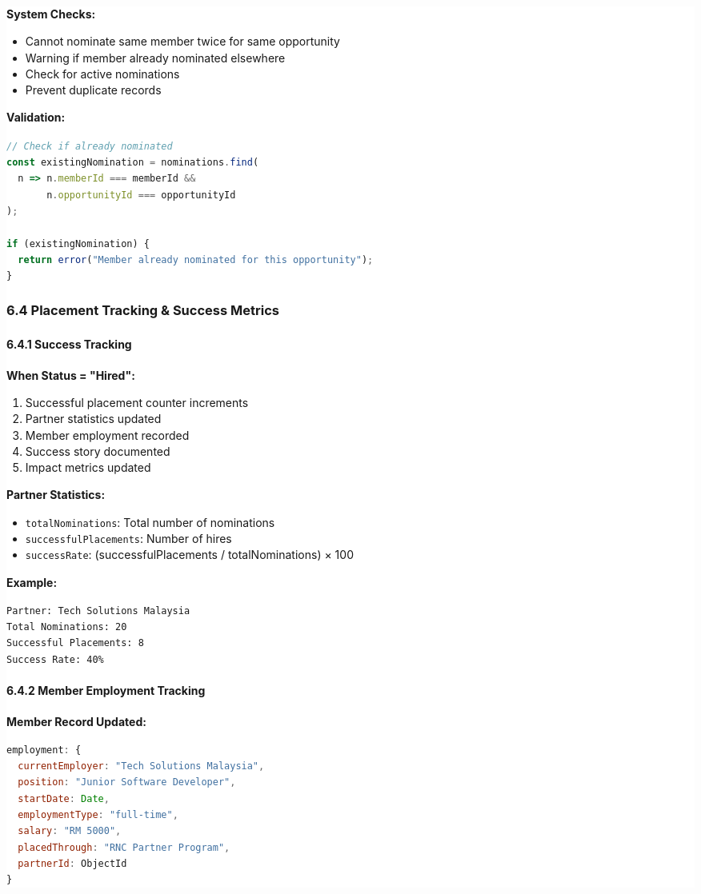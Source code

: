 **System Checks:**
- Cannot nominate same member twice for same opportunity
- Warning if member already nominated elsewhere
- Check for active nominations
- Prevent duplicate records

**Validation:**
```javascript
// Check if already nominated
const existingNomination = nominations.find(
  n => n.memberId === memberId && 
       n.opportunityId === opportunityId
);

if (existingNomination) {
  return error("Member already nominated for this opportunity");
}
```

### 6.4 Placement Tracking & Success Metrics

#### 6.4.1 Success Tracking

**When Status = "Hired":**
1. Successful placement counter increments
2. Partner statistics updated
3. Member employment recorded
4. Success story documented
5. Impact metrics updated

**Partner Statistics:**
- `totalNominations`: Total number of nominations
- `successfulPlacements`: Number of hires
- `successRate`: (successfulPlacements / totalNominations) × 100

**Example:**
```
Partner: Tech Solutions Malaysia
Total Nominations: 20
Successful Placements: 8
Success Rate: 40%
```

#### 6.4.2 Member Employment Tracking

**Member Record Updated:**
```javascript
employment: {
  currentEmployer: "Tech Solutions Malaysia",
  position: "Junior Software Developer",
  startDate: Date,
  employmentType: "full-time",
  salary: "RM 5000",
  placedThrough: "RNC Partner Program",
  partnerId: ObjectId
}
```
